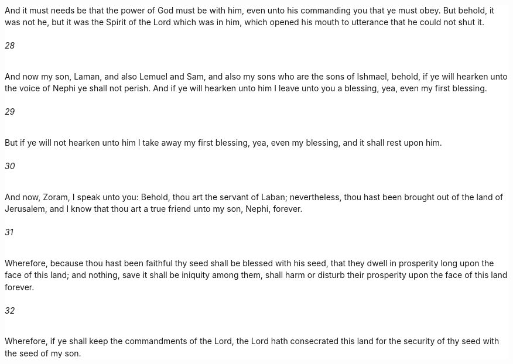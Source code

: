 And it must needs be that the power of God must be with him, even unto his commanding you that ye must obey. But behold, it was not he, but it was the Spirit of the Lord which was in him, which opened his mouth to utterance that he could not shut it.
###### 28
And now my son, Laman, and also Lemuel and Sam, and also my sons who are the sons of Ishmael, behold, if ye will hearken unto the voice of Nephi ye shall not perish. And if ye will hearken unto him I leave unto you a blessing, yea, even my first blessing.
###### 29
But if ye will not hearken unto him I take away my first blessing, yea, even my blessing, and it shall rest upon him.
###### 30
And now, Zoram, I speak unto you: Behold, thou art the servant of Laban; nevertheless, thou hast been brought out of the land of Jerusalem, and I know that thou art a true friend unto my son, Nephi, forever.
###### 31
Wherefore, because thou hast been faithful thy seed shall be blessed with his seed, that they dwell in prosperity long upon the face of this land; and nothing, save it shall be iniquity among them, shall harm or disturb their prosperity upon the face of this land forever.
###### 32
Wherefore, if ye shall keep the commandments of the Lord, the Lord hath consecrated this land for the security of thy seed with the seed of my son.


